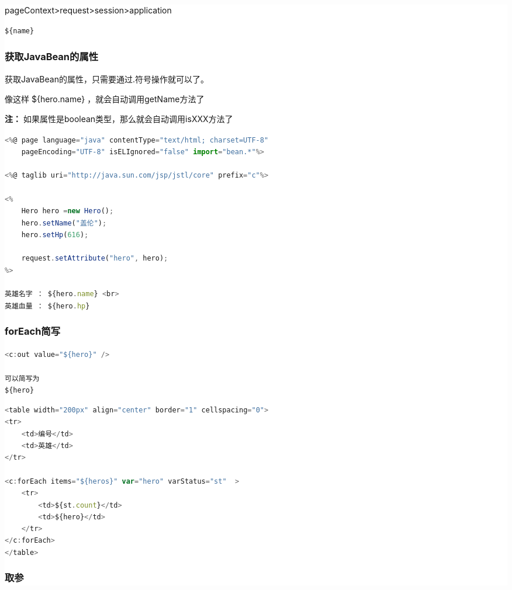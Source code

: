 pageContext>request>session>application
```javascript
${name}
```

### 获取JavaBean的属性

获取JavaBean的属性，只需要通过.符号操作就可以了。

像这样 ${hero.name} ，就会自动调用getName方法了

**注：** 如果属性是boolean类型，那么就会自动调用isXXX方法了
```javascript
<%@ page language="java" contentType="text/html; charset=UTF-8"
    pageEncoding="UTF-8" isELIgnored="false" import="bean.*"%>
  
<%@ taglib uri="http://java.sun.com/jsp/jstl/core" prefix="c"%>
  
<%
    Hero hero =new Hero();
    hero.setName("盖伦");
    hero.setHp(616);
     
    request.setAttribute("hero", hero);
%>
  
英雄名字 ： ${hero.name} <br>
英雄血量 ： ${hero.hp}
```

### forEach简写
```javascript
<c:out value="${hero}" /> 

可以简写为
${hero}
```
```javascript
<table width="200px" align="center" border="1" cellspacing="0">
<tr>
    <td>编号</td>
    <td>英雄</td>
</tr>
    
<c:forEach items="${heros}" var="hero" varStatus="st"  >
    <tr>
        <td>${st.count}</td>
        <td>${hero}</td>
    </tr>
</c:forEach>
</table>
```

### 取参
